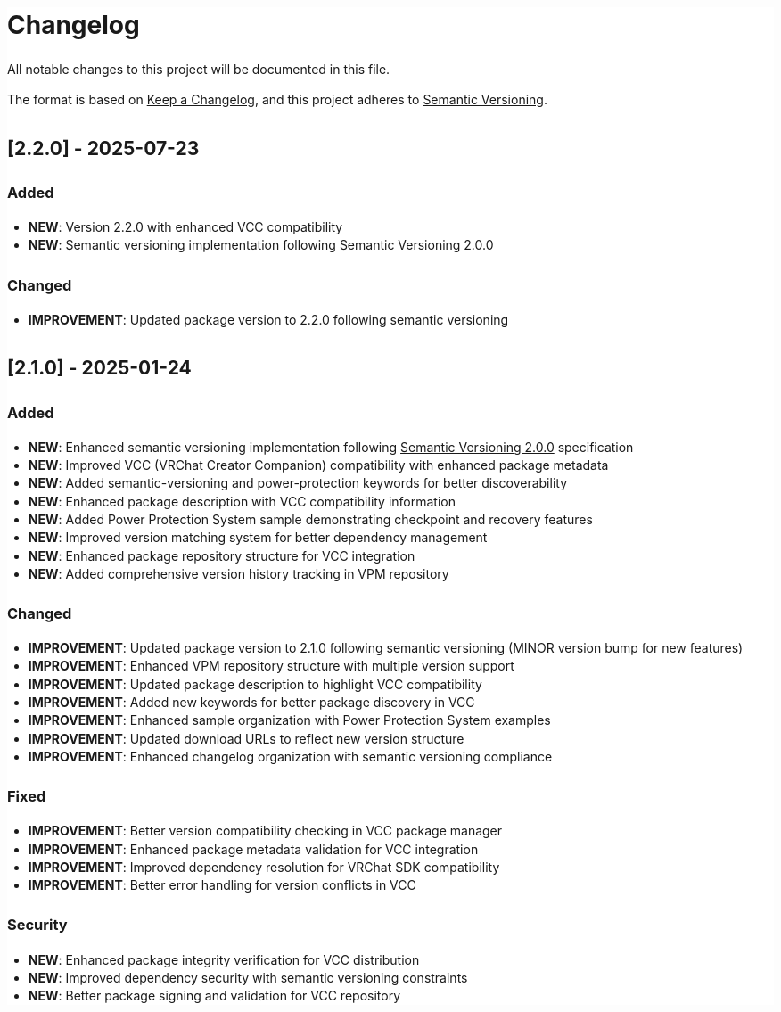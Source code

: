 # Changelog

All notable changes to this project will be documented in this file.

The format is based on [Keep a Changelog](https://keepachangelog.com/en/1.0.0/),
and this project adheres to [Semantic Versioning](https://semver.org/spec/v2.0.0.html).


## [2.2.0] - 2025-07-23

### Added
- **NEW**: Version 2.2.0 with enhanced VCC compatibility
- **NEW**: Semantic versioning implementation following [Semantic Versioning 2.0.0](https://semver.org/)

### Changed
- **IMPROVEMENT**: Updated package version to 2.2.0 following semantic versioning


## [2.1.0] - 2025-01-24

### Added
- **NEW**: Enhanced semantic versioning implementation following [Semantic Versioning 2.0.0](https://semver.org/) specification
- **NEW**: Improved VCC (VRChat Creator Companion) compatibility with enhanced package metadata
- **NEW**: Added semantic-versioning and power-protection keywords for better discoverability
- **NEW**: Enhanced package description with VCC compatibility information
- **NEW**: Added Power Protection System sample demonstrating checkpoint and recovery features
- **NEW**: Improved version matching system for better dependency management
- **NEW**: Enhanced package repository structure for VCC integration
- **NEW**: Added comprehensive version history tracking in VPM repository

### Changed
- **IMPROVEMENT**: Updated package version to 2.1.0 following semantic versioning (MINOR version bump for new features)
- **IMPROVEMENT**: Enhanced VPM repository structure with multiple version support
- **IMPROVEMENT**: Updated package description to highlight VCC compatibility
- **IMPROVEMENT**: Added new keywords for better package discovery in VCC
- **IMPROVEMENT**: Enhanced sample organization with Power Protection System examples
- **IMPROVEMENT**: Updated download URLs to reflect new version structure
- **IMPROVEMENT**: Enhanced changelog organization with semantic versioning compliance

### Fixed
- **IMPROVEMENT**: Better version compatibility checking in VCC package manager
- **IMPROVEMENT**: Enhanced package metadata validation for VCC integration
- **IMPROVEMENT**: Improved dependency resolution for VRChat SDK compatibility
- **IMPROVEMENT**: Better error handling for version conflicts in VCC

### Security
- **NEW**: Enhanced package integrity verification for VCC distribution
- **NEW**: Improved dependency security with semantic versioning constraints
- **NEW**: Better package signing and validation for VCC repository
